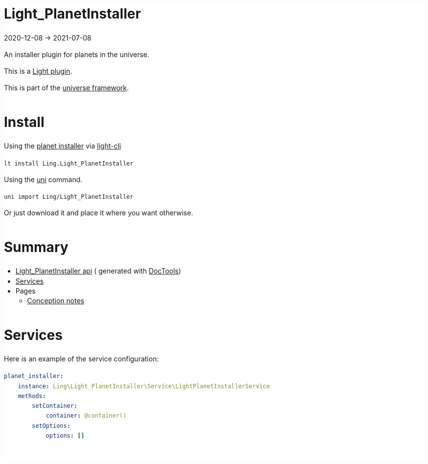 Light_PlanetInstaller
===========
2020-12-08 -> 2021-07-08

An installer plugin for planets in the universe.

This is a [Light plugin](https://github.com/lingtalfi/Light/blob/master/doc/pages/plugin.md).

This is part of the [universe framework](https://github.com/karayabin/universe-snapshot).


Install
==========
Using the [planet installer](https://github.com/lingtalfi/Light_PlanetInstaller)
via [light-cli](https://github.com/lingtalfi/Light_Cli)

```bash
lt install Ling.Light_PlanetInstaller
```

Using the [uni](https://github.com/lingtalfi/universe-naive-importer) command.

```bash
uni import Ling/Light_PlanetInstaller
```

Or just download it and place it where you want otherwise.






Summary
===========

- [Light_PlanetInstaller api](https://github.com/lingtalfi/Light_PlanetInstaller/blob/master/doc/api/Ling/Light_PlanetInstaller.md) (
  generated with [DocTools](https://github.com/lingtalfi/DocTools))
- [Services](#services)
- Pages
    - [Conception notes](https://github.com/lingtalfi/Light_PlanetInstaller/blob/master/doc/pages/conception-notes.md)

Services
=========


Here is an example of the service configuration:

```yaml
planet_installer:
    instance: Ling\Light_PlanetInstaller\Service\LightPlanetInstallerService
    methods:
        setContainer:
            container: @container()
        setOptions:
            options: []




```
